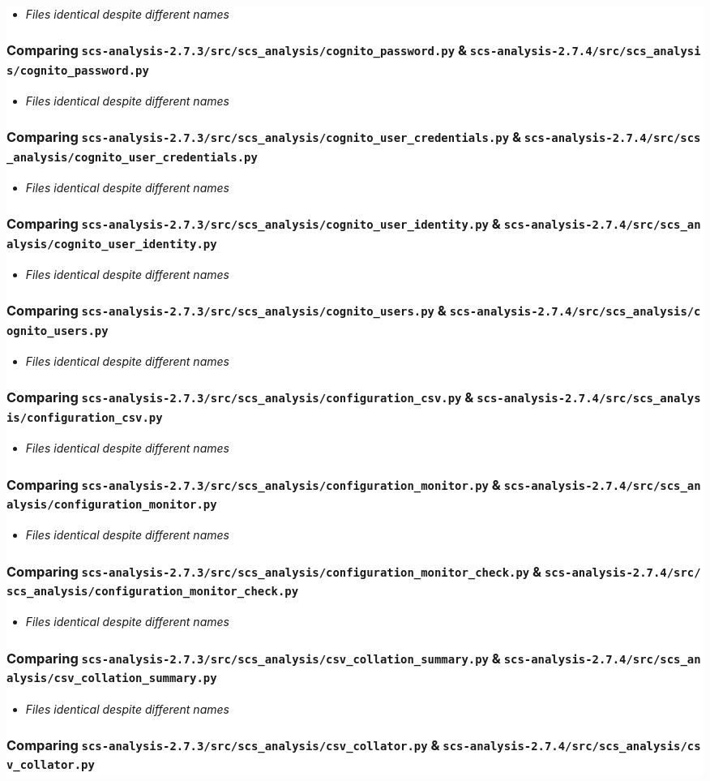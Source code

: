  * *Files identical despite different names*

### Comparing `scs-analysis-2.7.3/src/scs_analysis/cognito_password.py` & `scs-analysis-2.7.4/src/scs_analysis/cognito_password.py`

 * *Files identical despite different names*

### Comparing `scs-analysis-2.7.3/src/scs_analysis/cognito_user_credentials.py` & `scs-analysis-2.7.4/src/scs_analysis/cognito_user_credentials.py`

 * *Files identical despite different names*

### Comparing `scs-analysis-2.7.3/src/scs_analysis/cognito_user_identity.py` & `scs-analysis-2.7.4/src/scs_analysis/cognito_user_identity.py`

 * *Files identical despite different names*

### Comparing `scs-analysis-2.7.3/src/scs_analysis/cognito_users.py` & `scs-analysis-2.7.4/src/scs_analysis/cognito_users.py`

 * *Files identical despite different names*

### Comparing `scs-analysis-2.7.3/src/scs_analysis/configuration_csv.py` & `scs-analysis-2.7.4/src/scs_analysis/configuration_csv.py`

 * *Files identical despite different names*

### Comparing `scs-analysis-2.7.3/src/scs_analysis/configuration_monitor.py` & `scs-analysis-2.7.4/src/scs_analysis/configuration_monitor.py`

 * *Files identical despite different names*

### Comparing `scs-analysis-2.7.3/src/scs_analysis/configuration_monitor_check.py` & `scs-analysis-2.7.4/src/scs_analysis/configuration_monitor_check.py`

 * *Files identical despite different names*

### Comparing `scs-analysis-2.7.3/src/scs_analysis/csv_collation_summary.py` & `scs-analysis-2.7.4/src/scs_analysis/csv_collation_summary.py`

 * *Files identical despite different names*

### Comparing `scs-analysis-2.7.3/src/scs_analysis/csv_collator.py` & `scs-analysis-2.7.4/src/scs_analysis/csv_collator.py`
